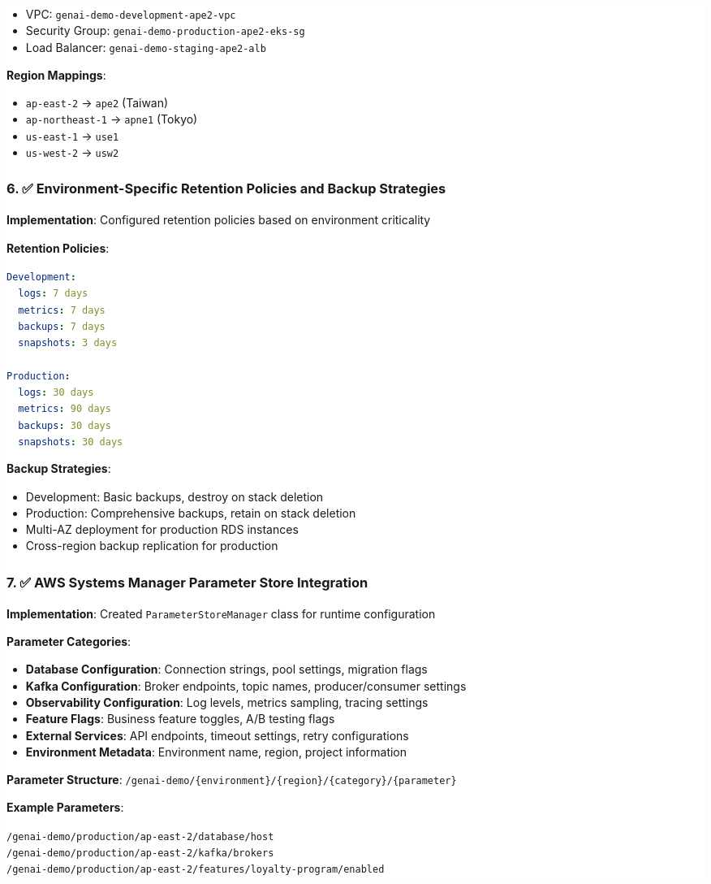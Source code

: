 - VPC: `genai-demo-development-ape2-vpc`
- Security Group: `genai-demo-production-ape2-eks-sg`
- Load Balancer: `genai-demo-staging-ape2-alb`

**Region Mappings**:

- `ap-east-2` → `ape2` (Taiwan)
- `ap-northeast-1` → `apne1` (Tokyo)
- `us-east-1` → `use1`
- `us-west-2` → `usw2`

### 6. ✅ Environment-Specific Retention Policies and Backup Strategies

**Implementation**: Configured retention policies based on environment criticality

**Retention Policies**:

```yaml
Development:
  logs: 7 days
  metrics: 7 days
  backups: 7 days
  snapshots: 3 days

Production:
  logs: 30 days
  metrics: 90 days
  backups: 30 days
  snapshots: 30 days
```

**Backup Strategies**:

- Development: Basic backups, destroy on stack deletion
- Production: Comprehensive backups, retain on stack deletion
- Multi-AZ deployment for production RDS instances
- Cross-region backup replication for production

### 7. ✅ AWS Systems Manager Parameter Store Integration

**Implementation**: Created `ParameterStoreManager` class for runtime configuration

**Parameter Categories**:

- **Database Configuration**: Connection strings, pool settings, migration flags
- **Kafka Configuration**: Broker endpoints, topic names, producer/consumer settings
- **Observability Configuration**: Log levels, metrics sampling, tracing settings
- **Feature Flags**: Business feature toggles, A/B testing flags
- **External Services**: API endpoints, timeout settings, retry configurations
- **Environment Metadata**: Environment name, region, project information

**Parameter Structure**: `/genai-demo/{environment}/{region}/{category}/{parameter}`

**Example Parameters**:

```
/genai-demo/production/ap-east-2/database/host
/genai-demo/production/ap-east-2/kafka/brokers
/genai-demo/production/ap-east-2/features/loyalty-program/enabled
```
